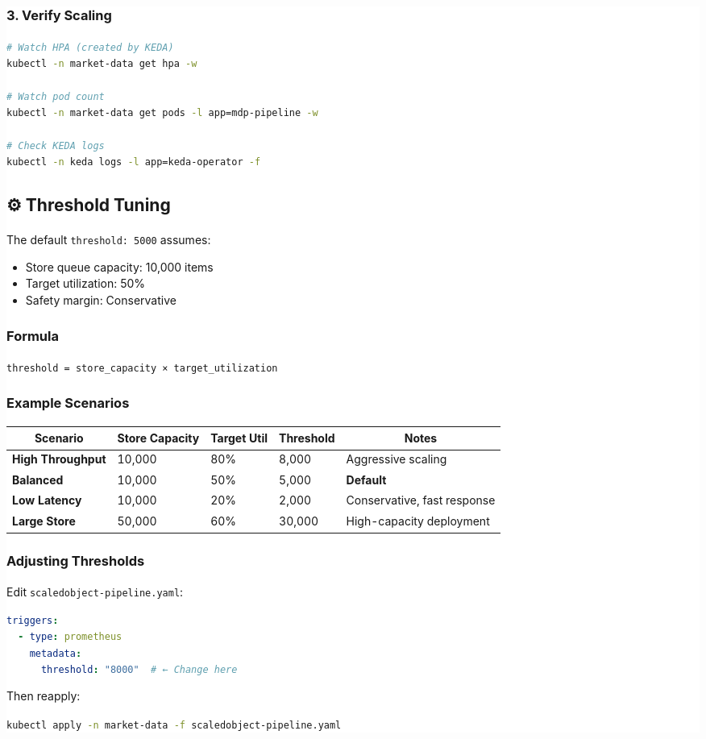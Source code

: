 ### 3. Verify Scaling

```bash
# Watch HPA (created by KEDA)
kubectl -n market-data get hpa -w

# Watch pod count
kubectl -n market-data get pods -l app=mdp-pipeline -w

# Check KEDA logs
kubectl -n keda logs -l app=keda-operator -f
```

## ⚙️ Threshold Tuning

The default `threshold: 5000` assumes:
- Store queue capacity: 10,000 items
- Target utilization: 50%
- Safety margin: Conservative

### Formula

```
threshold = store_capacity × target_utilization
```

### Example Scenarios

| Scenario | Store Capacity | Target Util | Threshold | Notes |
|----------|----------------|-------------|-----------|-------|
| **High Throughput** | 10,000 | 80% | 8,000 | Aggressive scaling |
| **Balanced** | 10,000 | 50% | 5,000 | **Default** |
| **Low Latency** | 10,000 | 20% | 2,000 | Conservative, fast response |
| **Large Store** | 50,000 | 60% | 30,000 | High-capacity deployment |

### Adjusting Thresholds

Edit `scaledobject-pipeline.yaml`:

```yaml
triggers:
  - type: prometheus
    metadata:
      threshold: "8000"  # ← Change here
```

Then reapply:

```bash
kubectl apply -n market-data -f scaledobject-pipeline.yaml
```
